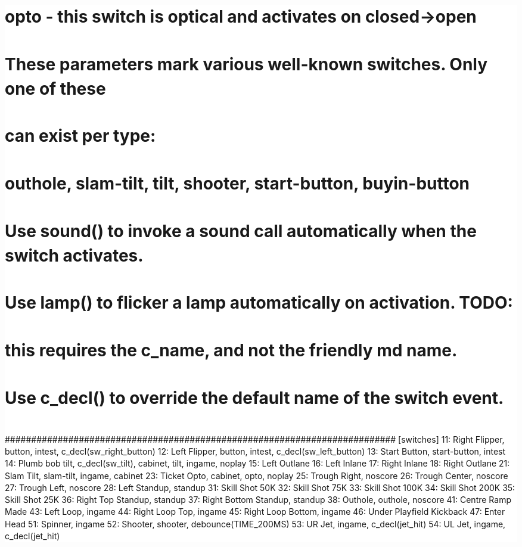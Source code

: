 #    opto - this switch is optical and activates on closed->open
#
# These parameters mark various well-known switches.  Only one of these
# can exist per type:
#    outhole, slam-tilt, tilt, shooter, start-button, buyin-button
#
# Use sound() to invoke a sound call automatically when the switch activates.
# Use lamp() to flicker a lamp automatically on activation.  TODO:
#   this requires the c_name, and not the friendly md name.
# Use c_decl() to override the default name of the switch event.
#
##########################################################################
[switches]
11: Right Flipper, button, intest, c_decl(sw_right_button)
12: Left Flipper, button, intest, c_decl(sw_left_button)
13: Start Button, start-button, intest
14: Plumb bob tilt, c_decl(sw_tilt), cabinet, tilt, ingame, noplay
15: Left Outlane
16: Left Inlane
17: Right Inlane
18: Right Outlane
21: Slam Tilt, slam-tilt, ingame, cabinet
23: Ticket Opto, cabinet, opto, noplay
25: Trough Right, noscore
26: Trough Center, noscore
27: Trough Left, noscore
28: Left Standup, standup
31: Skill Shot 50K
32: Skill Shot 75K
33: Skill Shot 100K
34: Skill Shot 200K
35: Skill Shot 25K
36: Right Top Standup, standup
37: Right Bottom Standup, standup
38: Outhole, outhole, noscore
41: Centre Ramp Made
43: Left Loop, ingame
44: Right Loop Top, ingame
45: Right Loop Bottom, ingame
46: Under Playfield Kickback
47: Enter Head
51: Spinner, ingame
52: Shooter, shooter, debounce(TIME_200MS)
53: UR Jet, ingame, c_decl(jet_hit)
54: UL Jet, ingame, c_decl(jet_hit)
